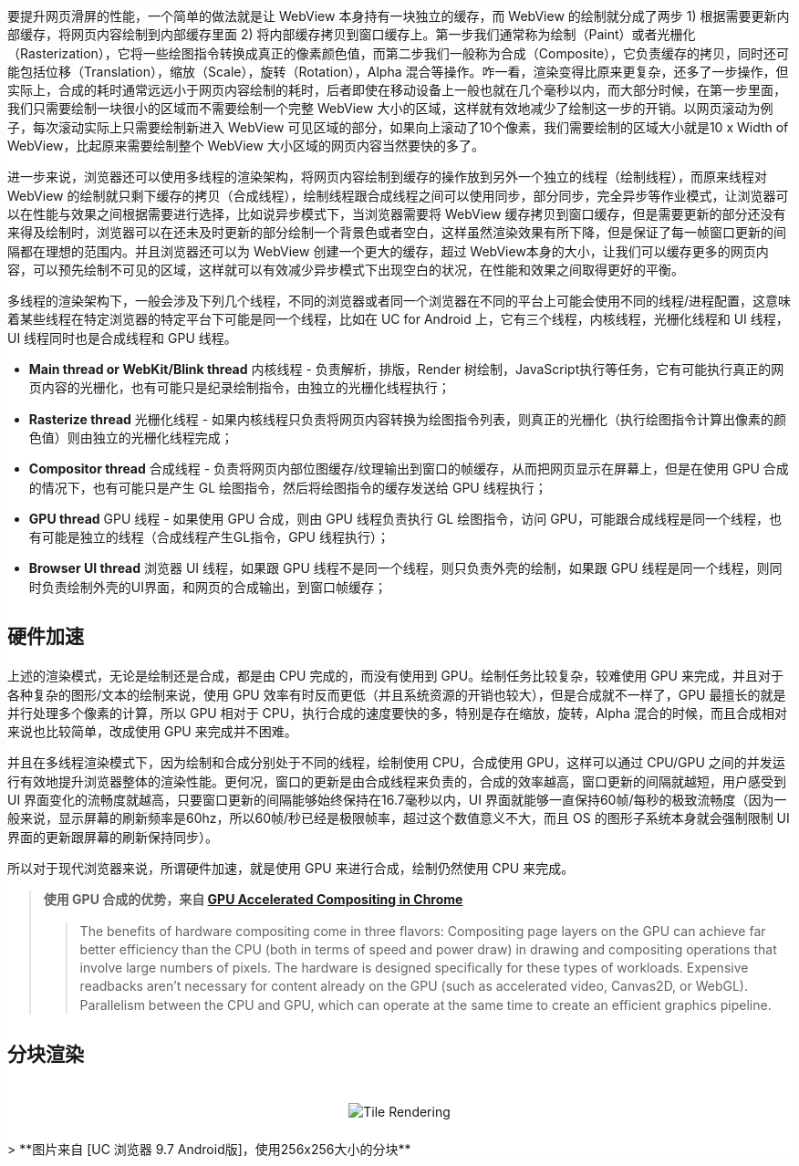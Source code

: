要提升网页滑屏的性能，一个简单的做法就是让 WebView 本身持有一块独立的缓存，而 WebView 的绘制就分成了两步 1) 根据需要更新内部缓存，将网页内容绘制到内部缓存里面 2) 将内部缓存拷贝到窗口缓存上。第一步我们通常称为绘制（Paint）或者光栅化（Rasterization），它将一些绘图指令转换成真正的像素颜色值，而第二步我们一般称为合成（Composite），它负责缓存的拷贝，同时还可能包括位移（Translation），缩放（Scale），旋转（Rotation），Alpha 混合等操作。咋一看，渲染变得比原来更复杂，还多了一步操作，但实际上，合成的耗时通常远远小于网页内容绘制的耗时，后者即使在移动设备上一般也就在几个毫秒以内，而大部分时候，在第一步里面，我们只需要绘制一块很小的区域而不需要绘制一个完整 WebView 大小的区域，这样就有效地减少了绘制这一步的开销。以网页滚动为例子，每次滚动实际上只需要绘制新进入 WebView 可见区域的部分，如果向上滚动了10个像素，我们需要绘制的区域大小就是10 x Width of WebView，比起原来需要绘制整个 WebView 大小区域的网页内容当然要快的多了。

进一步来说，浏览器还可以使用多线程的渲染架构，将网页内容绘制到缓存的操作放到另外一个独立的线程（绘制线程），而原来线程对 WebView 的绘制就只剩下缓存的拷贝（合成线程），绘制线程跟合成线程之间可以使用同步，部分同步，完全异步等作业模式，让浏览器可以在性能与效果之间根据需要进行选择，比如说异步模式下，当浏览器需要将 WebView 缓存拷贝到窗口缓存，但是需要更新的部分还没有来得及绘制时，浏览器可以在还未及时更新的部分绘制一个背景色或者空白，这样虽然渲染效果有所下降，但是保证了每一帧窗口更新的间隔都在理想的范围内。并且浏览器还可以为 WebView 创建一个更大的缓存，超过 WebView本身的大小，让我们可以缓存更多的网页内容，可以预先绘制不可见的区域，这样就可以有效减少异步模式下出现空白的状况，在性能和效果之间取得更好的平衡。

多线程的渲染架构下，一般会涉及下列几个线程，不同的浏览器或者同一个浏览器在不同的平台上可能会使用不同的线程/进程配置，这意味着某些线程在特定浏览器的特定平台下可能是同一个线程，比如在 UC for Android 上，它有三个线程，内核线程，光栅化线程和 UI 线程，UI 线程同时也是合成线程和 GPU 线程。

- **Main thread or WebKit/Blink thread**
内核线程 - 负责解析，排版，Render 树绘制，JavaScript执行等任务，它有可能执行真正的网页内容的光栅化，也有可能只是纪录绘制指令，由独立的光栅化线程执行；

- **Rasterize thread**
光栅化线程 - 如果内核线程只负责将网页内容转换为绘图指令列表，则真正的光栅化（执行绘图指令计算出像素的颜色值）则由独立的光栅化线程完成；

- **Compositor thread**
合成线程 - 负责将网页内部位图缓存/纹理输出到窗口的帧缓存，从而把网页显示在屏幕上，但是在使用 GPU 合成的情况下，也有可能只是产生 GL 绘图指令，然后将绘图指令的缓存发送给 GPU 线程执行；

- **GPU thread**
GPU 线程 - 如果使用 GPU 合成，则由 GPU 线程负责执行 GL 绘图指令，访问 GPU，可能跟合成线程是同一个线程，也有可能是独立的线程（合成线程产生GL指令，GPU 线程执行）；

- **Browser UI thread**
浏览器 UI 线程，如果跟 GPU 线程不是同一个线程，则只负责外壳的绘制，如果跟 GPU 线程是同一个线程，则同时负责绘制外壳的UI界面，和网页的合成输出，到窗口帧缓存；

## 硬件加速

上述的渲染模式，无论是绘制还是合成，都是由 CPU 完成的，而没有使用到 GPU。绘制任务比较复杂，较难使用 GPU 来完成，并且对于各种复杂的图形/文本的绘制来说，使用 GPU 效率有时反而更低（并且系统资源的开销也较大），但是合成就不一样了，GPU 最擅长的就是并行处理多个像素的计算，所以 GPU 相对于 CPU，执行合成的速度要快的多，特别是存在缩放，旋转，Alpha 混合的时候，而且合成相对来说也比较简单，改成使用 GPU 来完成并不困难。

并且在多线程渲染模式下，因为绘制和合成分别处于不同的线程，绘制使用 CPU，合成使用 GPU，这样可以通过 CPU/GPU 之间的并发运行有效地提升浏览器整体的渲染性能。更何况，窗口的更新是由合成线程来负责的，合成的效率越高，窗口更新的间隔就越短，用户感受到 UI 界面变化的流畅度就越高，只要窗口更新的间隔能够始终保持在16.7毫秒以内，UI 界面就能够一直保持60帧/每秒的极致流畅度（因为一般来说，显示屏幕的刷新频率是60hz，所以60帧/秒已经是极限帧率，超过这个数值意义不大，而且 OS 的图形子系统本身就会强制限制 UI 界面的更新跟屏幕的刷新保持同步）。

所以对于现代浏览器来说，所谓硬件加速，就是使用 GPU 来进行合成，绘制仍然使用 CPU 来完成。

> **使用 GPU 合成的优势，来自 [GPU Accelerated Compositing in Chrome][4]**
> 
>> The benefits of hardware compositing come in three flavors: Compositing page layers on the GPU can achieve far better efficiency than the CPU (both in terms of speed and power draw) in drawing and compositing operations that involve large numbers of pixels. The hardware is designed specifically for these types of workloads. Expensive readbacks aren’t necessary for content already on the GPU (such as accelerated video, Canvas2D, or WebGL). Parallelism between the CPU and GPU, which can operate at the same time to create an efficient graphics pipeline.

## 分块渲染

<div style="text-align:center; padding:20px 0px"><img src="http://img.blog.csdn.net/20140416112749421" alt="Tile Rendering"></img></div>
> **图片来自 [UC 浏览器 9.7 Android版]，使用256x256大小的分块**


  [1]: http://www.html5rocks.com/en/tutorials/internals/howbrowserswork/
  [2]: https://docs.google.com/presentation/d/1ZRIQbUKw9Tf077odCh66OrrwRIVNLvI_nhLm2Gi__F0/pub#slide=id.p
  [3]: http://www.paulirish.com/2013/webkit-for-developers/
  [4]: http://www.chromium.org/developers/design-documents/gpu-accelerated-compositing-in-chrome
  [5]: https://www.sencha.com/blog/understanding-hardware-acceleration-on-mobile-browsers/
  [6]: http://www.slideshare.net/rogeryi/web-page-renderingandacceleratedcompositing
  [7]: http://blog.csdn.net/rogeryi/article/details/17657779
  [8]: http://blog.csdn.net/rogeryi/article/details/8564904
  [9]: http://blog.csdn.net/rogeryi/article/details/10755119
  [10]: http://www.songho.ca/opengl/gl_fbo.html
  [11]: http://img.blog.csdn.net/20140416141341328
  [12]: http://img.blog.csdn.net/20140414114037640
  [13]: http://img.blog.csdn.net/20140414114005718
  [14]: http://img.blog.csdn.net/20140414164145796
  [15]: http://img.blog.csdn.net/20140416112749421
  [16]: http://img.blog.csdn.net/20140416141310625
  [17]: http://img.blog.csdn.net/20140416142656281
  [18]: http://img.blog.csdn.net/20140416162037281
  [19]: http://img.blog.csdn.net/20140416162043796
  [20]: http://img.blog.csdn.net/20140416163420468
  [25]: http://www.webkit.org/blog-files/leaves/
  [26]: http://weibo.com/roger2yi
  [27]: https://www.zybuluo.com/rogeryi/note/18709
